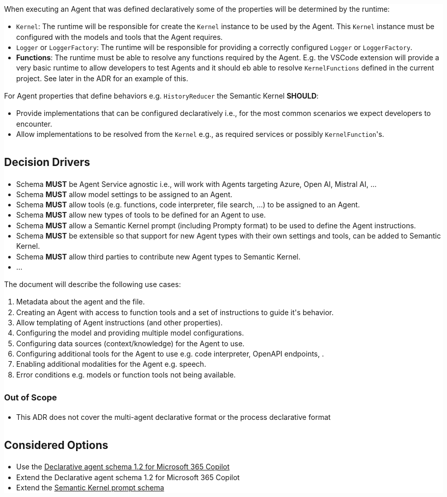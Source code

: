 When executing an Agent that was defined declaratively some of the properties will be determined by the runtime:

- `Kernel`: The runtime will be responsible for create the `Kernel` instance to be used by the Agent. This `Kernel` instance must be configured with the models and tools that the Agent requires.
- `Logger` or `LoggerFactory`: The runtime will be responsible for providing a correctly configured `Logger` or `LoggerFactory`.
- **Functions**: The runtime must be able to resolve any functions required by the Agent. E.g. the VSCode extension will provide a very basic runtime to allow developers to test Agents and it should eb able to resolve `KernelFunctions` defined in the current project. See later in the ADR for an example of this.

For Agent properties that define behaviors e.g. `HistoryReducer` the Semantic Kernel **SHOULD**:

- Provide implementations that can be configured declaratively i.e., for the most common scenarios we expect developers to encounter.
- Allow implementations to be resolved from the `Kernel` e.g., as required services or possibly `KernelFunction`'s.

## Decision Drivers

- Schema **MUST** be Agent Service agnostic i.e., will work with Agents targeting Azure, Open AI, Mistral AI, ...
- Schema **MUST** allow model settings to be assigned to an Agent.
- Schema **MUST** allow tools (e.g. functions, code interpreter, file search, ...) to be assigned to an Agent.
- Schema **MUST** allow new types of tools to be defined for an Agent to use.
- Schema **MUST** allow a Semantic Kernel prompt (including Prompty format) to be used to define the Agent instructions.
- Schema **MUST** be extensible so that support for new Agent types with their own settings and tools, can be added to Semantic Kernel.
- Schema **MUST** allow third parties to contribute new Agent types to Semantic Kernel.
- … 

The document will describe the following use cases:

1. Metadata about the agent and the file.
2. Creating an Agent with access to function tools and a set of instructions to guide it's behavior.
3. Allow templating of Agent instructions (and other properties).
4. Configuring the model and providing multiple model configurations.
5. Configuring data sources (context/knowledge) for the Agent to use.
6. Configuring additional tools for the Agent to use e.g. code interpreter, OpenAPI endpoints, .
7. Enabling additional modalities for the Agent e.g. speech.
8. Error conditions e.g. models or function tools not being available.

### Out of Scope

- This ADR does not cover the multi-agent declarative format or the process declarative format

## Considered Options

- Use the [Declarative agent schema 1.2 for Microsoft 365 Copilot](https://learn.microsoft.com/en-us/microsoft-365-copilot/extensibility/declarative-agent-manifest-1.2)
- Extend the Declarative agent schema 1.2 for Microsoft 365 Copilot
- Extend the [Semantic Kernel prompt schema](https://learn.microsoft.com/en-us/semantic-kernel/concepts/prompts/yaml-schema#sample-yaml-prompt)
